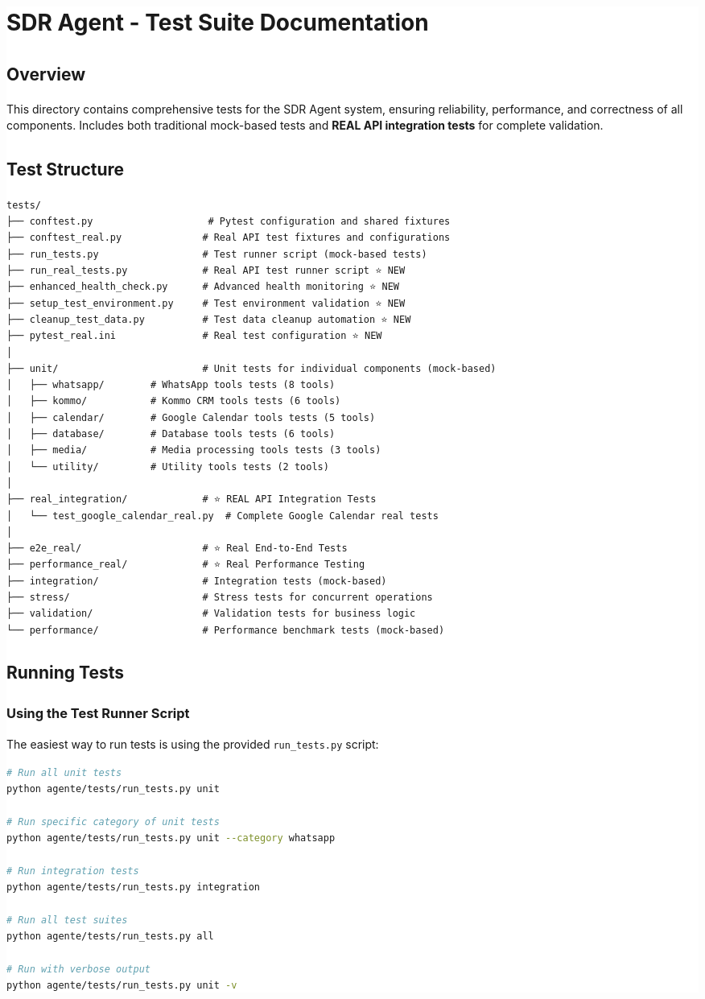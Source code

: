 # SDR Agent - Test Suite Documentation

## Overview

This directory contains comprehensive tests for the SDR Agent system, ensuring reliability, performance, and correctness of all components. Includes both traditional mock-based tests and **REAL API integration tests** for complete validation.

## Test Structure

```
tests/
├── conftest.py                    # Pytest configuration and shared fixtures  
├── conftest_real.py              # Real API test fixtures and configurations
├── run_tests.py                  # Test runner script (mock-based tests)
├── run_real_tests.py             # Real API test runner script ⭐ NEW
├── enhanced_health_check.py      # Advanced health monitoring ⭐ NEW
├── setup_test_environment.py     # Test environment validation ⭐ NEW
├── cleanup_test_data.py          # Test data cleanup automation ⭐ NEW
├── pytest_real.ini               # Real test configuration ⭐ NEW
│
├── unit/                         # Unit tests for individual components (mock-based)
│   ├── whatsapp/        # WhatsApp tools tests (8 tools)
│   ├── kommo/           # Kommo CRM tools tests (6 tools)  
│   ├── calendar/        # Google Calendar tools tests (5 tools)
│   ├── database/        # Database tools tests (6 tools)
│   ├── media/           # Media processing tools tests (3 tools)
│   └── utility/         # Utility tools tests (2 tools)
│
├── real_integration/             # ⭐ REAL API Integration Tests
│   └── test_google_calendar_real.py  # Complete Google Calendar real tests
│
├── e2e_real/                     # ⭐ Real End-to-End Tests
├── performance_real/             # ⭐ Real Performance Testing
├── integration/                  # Integration tests (mock-based)
├── stress/                       # Stress tests for concurrent operations
├── validation/                   # Validation tests for business logic
└── performance/                  # Performance benchmark tests (mock-based)
```

## Running Tests

### Using the Test Runner Script

The easiest way to run tests is using the provided `run_tests.py` script:

```bash
# Run all unit tests
python agente/tests/run_tests.py unit

# Run specific category of unit tests
python agente/tests/run_tests.py unit --category whatsapp

# Run integration tests
python agente/tests/run_tests.py integration

# Run all test suites
python agente/tests/run_tests.py all

# Run with verbose output
python agente/tests/run_tests.py unit -v

```